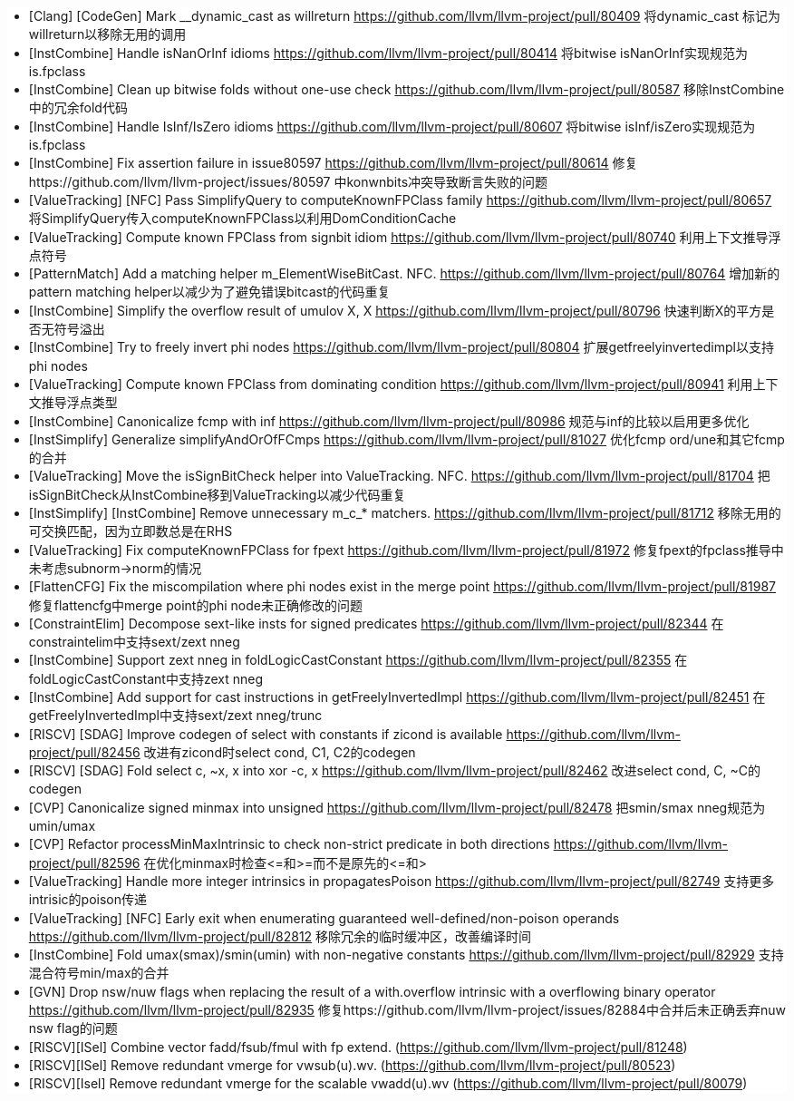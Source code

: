 - [Clang] [CodeGen] Mark __dynamic_cast as willreturn https://github.com/llvm/llvm-project/pull/80409 将dynamic_cast 标记为willreturn以移除无用的调用
- [InstCombine] Handle isNanOrInf idioms https://github.com/llvm/llvm-project/pull/80414 将bitwise isNanOrInf实现规范为is.fpclass
- [InstCombine] Clean up bitwise folds without one-use check https://github.com/llvm/llvm-project/pull/80587 移除InstCombine中的冗余fold代码
- [InstCombine] Handle IsInf/IsZero idioms https://github.com/llvm/llvm-project/pull/80607 将bitwise isInf/isZero实现规范为is.fpclass
- [InstCombine] Fix assertion failure in issue80597 https://github.com/llvm/llvm-project/pull/80614 修复https://github.com/llvm/llvm-project/issues/80597 中konwnbits冲突导致断言失败的问题
- [ValueTracking] [NFC] Pass SimplifyQuery to computeKnownFPClass family https://github.com/llvm/llvm-project/pull/80657 将SimplifyQuery传入computeKnownFPClass以利用DomConditionCache
- [ValueTracking] Compute known FPClass from signbit idiom https://github.com/llvm/llvm-project/pull/80740 利用上下文推导浮点符号
- [PatternMatch] Add a matching helper m_ElementWiseBitCast. NFC. https://github.com/llvm/llvm-project/pull/80764 增加新的pattern matching helper以减少为了避免错误bitcast的代码重复
- [InstCombine] Simplify the overflow result of umulov X, X https://github.com/llvm/llvm-project/pull/80796 快速判断X的平方是否无符号溢出
- [InstCombine] Try to freely invert phi nodes https://github.com/llvm/llvm-project/pull/80804 扩展getfreelyinvertedimpl以支持phi nodes
- [ValueTracking] Compute known FPClass from dominating condition https://github.com/llvm/llvm-project/pull/80941 利用上下文推导浮点类型
- [InstCombine] Canonicalize fcmp with inf https://github.com/llvm/llvm-project/pull/80986 规范与inf的比较以启用更多优化
- [InstSimplify] Generalize simplifyAndOrOfFCmps https://github.com/llvm/llvm-project/pull/81027 优化fcmp ord/une和其它fcmp的合并
- [ValueTracking] Move the isSignBitCheck helper into ValueTracking. NFC. https://github.com/llvm/llvm-project/pull/81704 把isSignBitCheck从InstCombine移到ValueTracking以减少代码重复
- [InstSimplify] [InstCombine] Remove unnecessary m_c_* matchers. https://github.com/llvm/llvm-project/pull/81712 移除无用的可交换匹配，因为立即数总是在RHS
- [ValueTracking] Fix computeKnownFPClass for fpext https://github.com/llvm/llvm-project/pull/81972 修复fpext的fpclass推导中未考虑subnorm->norm的情况
- [FlattenCFG] Fix the miscompilation where phi nodes exist in the merge point https://github.com/llvm/llvm-project/pull/81987 修复flattencfg中merge point的phi node未正确修改的问题
- [ConstraintElim] Decompose sext-like insts for signed predicates https://github.com/llvm/llvm-project/pull/82344 在constraintelim中支持sext/zext nneg
- [InstCombine] Support zext nneg in foldLogicCastConstant https://github.com/llvm/llvm-project/pull/82355 在foldLogicCastConstant中支持zext nneg
- [InstCombine] Add support for cast instructions in getFreelyInvertedImpl https://github.com/llvm/llvm-project/pull/82451 在getFreelyInvertedImpl中支持sext/zext nneg/trunc
- [RISCV] [SDAG] Improve codegen of select with constants if zicond is available https://github.com/llvm/llvm-project/pull/82456 改进有zicond时select cond, C1, C2的codegen
- [RISCV] [SDAG] Fold select c, ~x, x into xor -c, x https://github.com/llvm/llvm-project/pull/82462 改进select cond, C, ~C的codegen
- [CVP] Canonicalize signed minmax into unsigned https://github.com/llvm/llvm-project/pull/82478 把smin/smax nneg规范为umin/umax
- [CVP] Refactor processMinMaxIntrinsic to check non-strict predicate in both directions https://github.com/llvm/llvm-project/pull/82596 在优化minmax时检查<=和>=而不是原先的<=和>
- [ValueTracking] Handle more integer intrinsics in propagatesPoison https://github.com/llvm/llvm-project/pull/82749 支持更多intrisic的poison传递
- [ValueTracking] [NFC] Early exit when enumerating guaranteed well-defined/non-poison operands https://github.com/llvm/llvm-project/pull/82812 移除冗余的临时缓冲区，改善编译时间
- [InstCombine] Fold umax(smax)/smin(umin) with non-negative constants https://github.com/llvm/llvm-project/pull/82929 支持混合符号min/max的合并
- [GVN] Drop nsw/nuw flags when replacing the result of a with.overflow intrinsic with a overflowing binary operator https://github.com/llvm/llvm-project/pull/82935 修复https://github.com/llvm/llvm-project/issues/82884中合并后未正确丢弃nuw nsw flag的问题
- [RISCV][ISel] Combine vector fadd/fsub/fmul with fp extend. (https://github.com/llvm/llvm-project/pull/81248) 
- [RISCV][ISel] Remove redundant vmerge for vwsub(u).wv. (https://github.com/llvm/llvm-project/pull/80523) 
- [RISCV][Isel] Remove redundant vmerge for the scalable vwadd(u).wv (https://github.com/llvm/llvm-project/pull/80079) 


[GitHub Releases]: https://github.com/ruyisdk/ruyi/releases/tag/0.5.0
[iscas]: https://mirror.iscas.ac.cn/ruyisdk/ruyi/tags/0.5.0/
[lk-1]: https://lore.kernel.org/linux-riscv/cover.1706854074.git.unicorn_wang@outlook.com/
[lk-2]: https://lore.kernel.org/linux-riscv/cover.1708223519.git.unicorn_wang@outlook.com/
[lk-3]: https://lore.kernel.org/linux-riscv/cover.1708397315.git.unicorn_wang@outlook.com/
[lk-4]: https://lore.kernel.org/lkml/6aeef5bcc9ce007bdd3312f6b96ffb06655ae909.camel@pengutronix.de/
[lk-5]: https://lore.kernel.org/lkml/IA1PR20MB4953A98C51FA1E9D49200372BB552@IA1PR20MB4953.namprd20.prod.outlook.com/
[lk-6]: https://lore.kernel.org/linux-riscv/MA0P287MB2822E853325154E87EAD3DEEFE582@MA0P287MB2822.INDP287.PROD.OUTLOOK.COM/